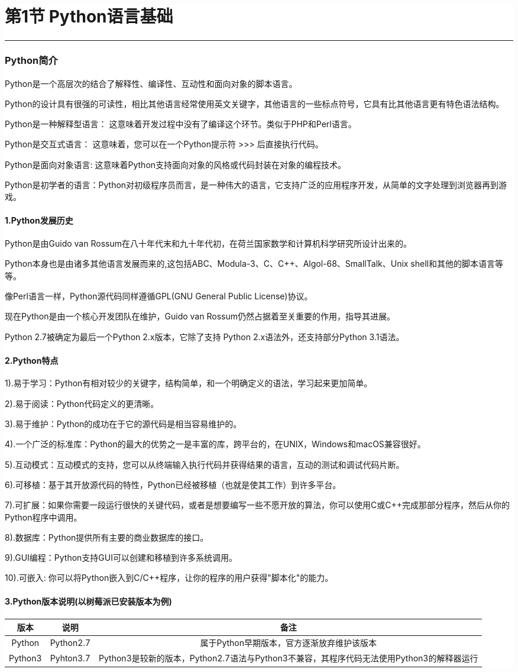 # 第1节 Python语言基础

---

### Python简介

Python是一个高层次的结合了解释性、编译性、互动性和面向对象的脚本语言。

Python的设计具有很强的可读性，相比其他语言经常使用英文关键字，其他语言的一些标点符号，它具有比其他语言更有特色语法结构。

Python是一种解释型语言： 这意味着开发过程中没有了编译这个环节。类似于PHP和Perl语言。

Python是交互式语言： 这意味着，您可以在一个Python提示符 >>> 后直接执行代码。

Python是面向对象语言: 这意味着Python支持面向对象的风格或代码封装在对象的编程技术。

Python是初学者的语言：Python对初级程序员而言，是一种伟大的语言，它支持广泛的应用程序开发，从简单的文字处理到浏览器再到游戏。

#### 1.Python发展历史

Python是由Guido van Rossum在八十年代末和九十年代初，在荷兰国家数学和计算机科学研究所设计出来的。

Python本身也是由诸多其他语言发展而来的,这包括ABC、Modula-3、C、C++、Algol-68、SmallTalk、Unix shell和其他的脚本语言等等。

像Perl语言一样，Python源代码同样遵循GPL(GNU General Public License)协议。

现在Python是由一个核心开发团队在维护，Guido van Rossum仍然占据着至关重要的作用，指导其进展。

Python 2.7被确定为最后一个Python 2.x版本，它除了支持 Python 2.x语法外，还支持部分Python 3.1语法。

#### 2.Python特点

1).易于学习：Python有相对较少的关键字，结构简单，和一个明确定义的语法，学习起来更加简单。

2).易于阅读：Python代码定义的更清晰。

3).易于维护：Python的成功在于它的源代码是相当容易维护的。

4).一个广泛的标准库：Python的最大的优势之一是丰富的库，跨平台的，在UNIX，Windows和macOS兼容很好。

5).互动模式：互动模式的支持，您可以从终端输入执行代码并获得结果的语言，互动的测试和调试代码片断。

6).可移植：基于其开放源代码的特性，Python已经被移植（也就是使其工作）到许多平台。

7).可扩展：如果你需要一段运行很快的关键代码，或者是想要编写一些不愿开放的算法，你可以使用C或C++完成那部分程序，然后从你的Python程序中调用。

8).数据库：Python提供所有主要的商业数据库的接口。

9).GUI编程：Python支持GUI可以创建和移植到许多系统调用。

10).可嵌入: 你可以将Python嵌入到C/C++程序，让你的程序的用户获得"脚本化"的能力。

#### 3.Python版本说明(以树莓派已安装版本为例)

|版本|说明|备注|
:-:|:-:|:-:
|Python|Python2.7|属于Python早期版本，官方逐渐放弃维护该版本|
|Python3|Pyhton3.7|Python3是较新的版本，Python2.7语法与Python3不兼容，其程序代码无法使用Python3的解释器运行|
